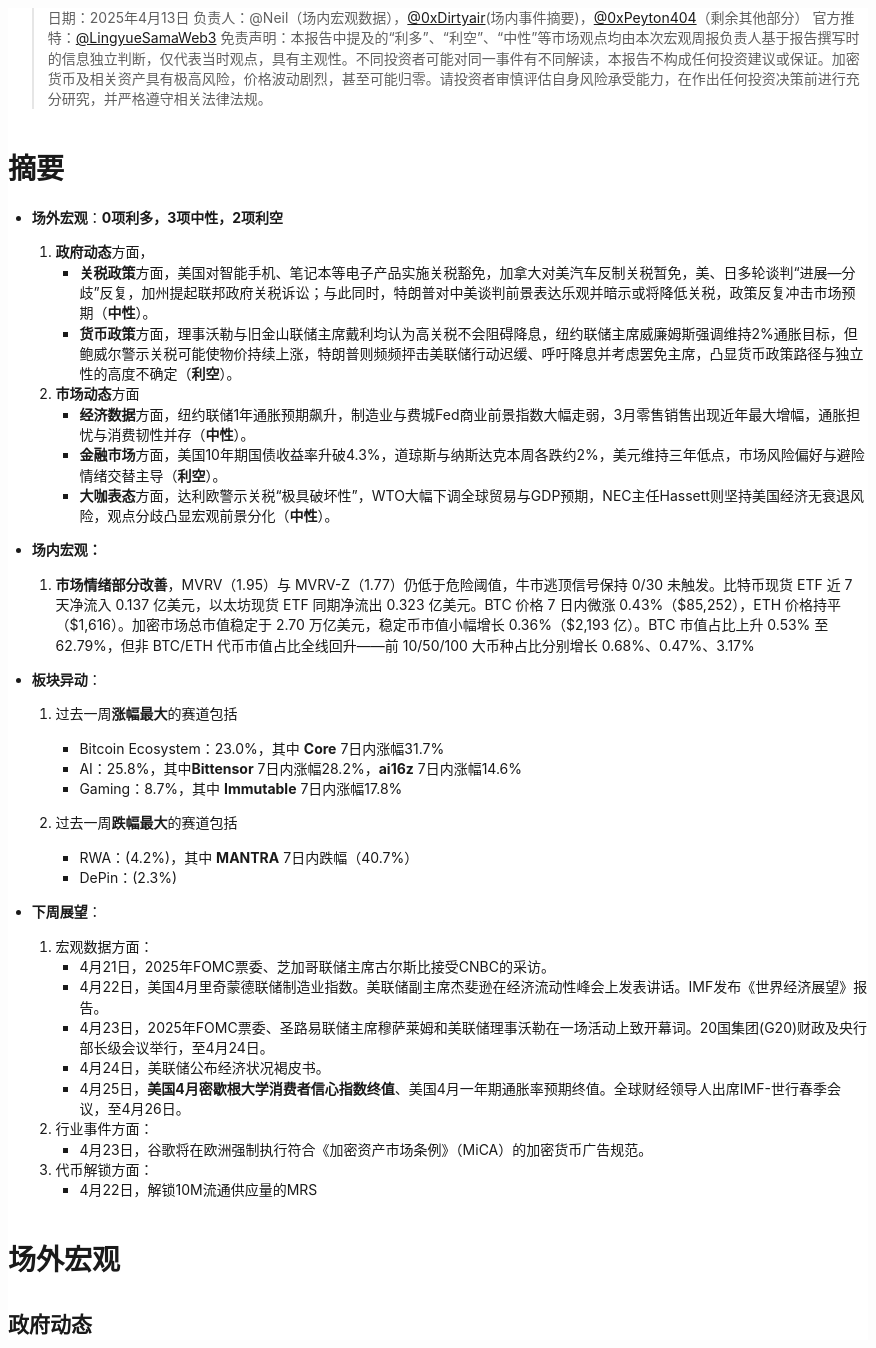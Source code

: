 > 日期：2025年4月13日
> 负责人：@Neil（场内宏观数据），[@0xDirtyair](https://x.com/0xDirtyair)(场内事件摘要)，[@0xPeyton404](https://x.com/0xPeyton404)（剩余其他部分）
> 官方推特：[@LingyueSamaWeb3](https://x.com/LingyueSamaWeb3)
> 免责声明：本报告中提及的“利多”、“利空”、“中性”等市场观点均由本次宏观周报负责人基于报告撰写时的信息独立判断，仅代表当时观点，具有主观性。不同投资者可能对同一事件有不同解读，本报告不构成任何投资建议或保证。加密货币及相关资产具有极高风险，价格波动剧烈，甚至可能归零。请投资者审慎评估自身风险承受能力，在作出任何投资决策前进行充分研究，并严格遵守相关法律法规。

# 摘要

- **场外宏观**：**0项利多，3项中性，2项利空**
  1. **政府动态**方面，
     - **关税政策**方面，美国对智能手机、笔记本等电子产品实施关税豁免，加拿大对美汽车反制关税暂免，美、日多轮谈判“进展—分歧”反复，加州提起联邦政府关税诉讼；与此同时，特朗普对中美谈判前景表达乐观并暗示或将降低关税，政策反复冲击市场预期（**中性**）。
     - **货币政策**方面，理事沃勒与旧金山联储主席戴利均认为高关税不会阻碍降息，纽约联储主席威廉姆斯强调维持2%通胀目标，但鲍威尔警示关税可能使物价持续上涨，特朗普则频频抨击美联储行动迟缓、呼吁降息并考虑罢免主席，凸显货币政策路径与独立性的高度不确定（**利空**）。
  1. **市场动态**方面
     - **经济数据**方面，纽约联储1年通胀预期飙升，制造业与费城Fed商业前景指数大幅走弱，3月零售销售出现近年最大增幅，通胀担忧与消费韧性并存（**中性**）。
     - **金融市场**方面，美国10年期国债收益率升破4.3%，道琼斯与纳斯达克本周各跌约2%，美元维持三年低点，市场风险偏好与避险情绪交替主导（**利空**）。
     - **大咖表态**方面，达利欧警示关税“极具破坏性”，WTO大幅下调全球贸易与GDP预期，NEC主任Hassett则坚持美国经济无衰退风险，观点分歧凸显宏观前景分化（**中性**）。
- **场内宏观：**
  1. **市场情绪部分改善**，MVRV（1.95）与 MVRV-Z（1.77）仍低于危险阈值，牛市逃顶信号保持 0/30 未触发。比特币现货 ETF 近 7 天净流入 0.137 亿美元，以太坊现货 ETF 同期净流出 0.323 亿美元。BTC 价格 7 日内微涨 0.43%（\$85,252），ETH 价格持平（\$1,616）。加密市场总市值稳定于 2.70 万亿美元，稳定币市值小幅增长 0.36%（$2,193 亿）。BTC 市值占比上升 0.53% 至 62.79%，但非 BTC/ETH 代币市值占比全线回升——前 10/50/100 大币种占比分别增长 0.68%、0.47%、3.17%
- **板块异动**：
  1. 过去一周**涨幅最大**的赛道包括

     - Bitcoin Ecosystem：23.0%，其中 **Core** 7日内涨幅31.7%
     - AI：25.8%，其中**Bittensor** 7日内涨幅28.2%，**ai16z** 7日内涨幅14.6%
     - Gaming：8.7%，其中 **Immutable** 7日内涨幅17.8%
  2. 过去一周**跌幅最大**的赛道包括
     - RWA：(4.2%)，其中 **MANTRA** 7日内跌幅（40.7%）
     - DePin：(2.3%)
- **下周展望**：

  1. 宏观数据方面：
     - 4月21日，2025年FOMC票委、芝加哥联储主席古尔斯比接受CNBC的采访。
     - 4月22日，美国4月里奇蒙德联储制造业指数。美联储副主席杰斐逊在经济流动性峰会上发表讲话。IMF发布《世界经济展望》报告。
     - 4月23日，2025年FOMC票委、圣路易联储主席穆萨莱姆和美联储理事沃勒在一场活动上致开幕词。20国集团(G20)财政及央行部长级会议举行，至4月24日。
     - 4月24日，美联储公布经济状况褐皮书。
     - 4月25日，**美国4月密歇根大学消费者信心指数终值**、美国4月一年期通胀率预期终值。全球财经领导人出席IMF-世行春季会议，至4月26日。
  1. 行业事件方面：
     - 4月23日，谷歌将在欧洲强制执行符合《加密资产市场条例》（MiCA）的加密货币广告规范。
  1. 代币解锁方面：
     - 4月22日，解锁10M流通供应量的MRS


# 场外宏观

## 政府动态
